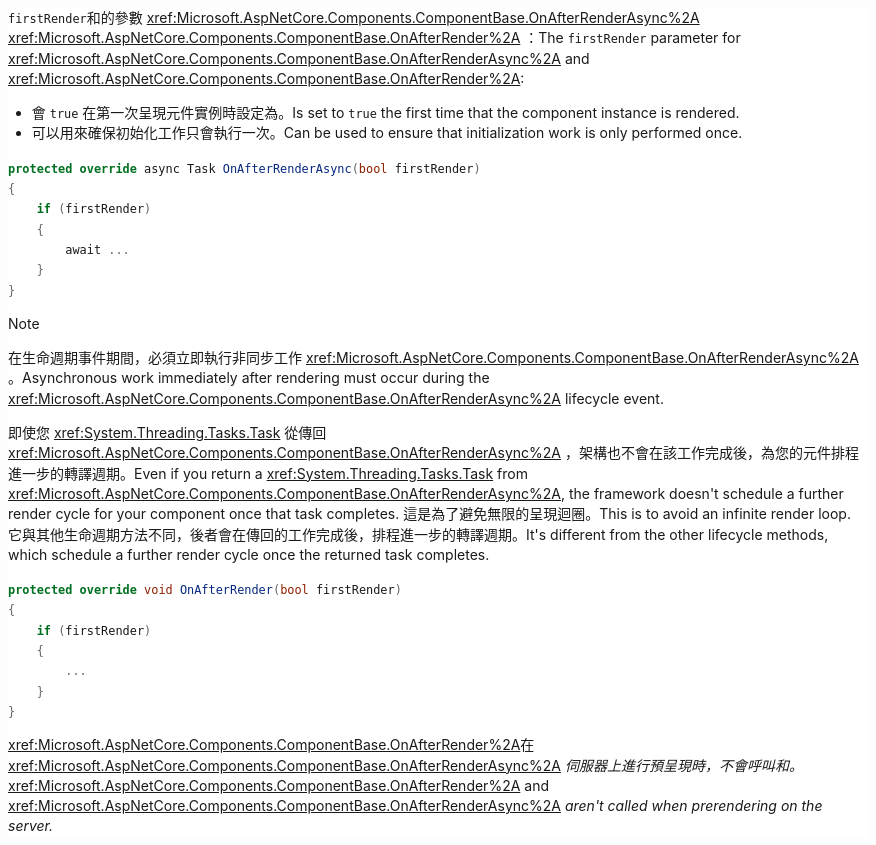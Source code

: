 <span data-ttu-id="4bd44-150">`firstRender`和的參數 <xref:Microsoft.AspNetCore.Components.ComponentBase.OnAfterRenderAsync%2A> <xref:Microsoft.AspNetCore.Components.ComponentBase.OnAfterRender%2A> ：</span><span class="sxs-lookup"><span data-stu-id="4bd44-150">The `firstRender` parameter for <xref:Microsoft.AspNetCore.Components.ComponentBase.OnAfterRenderAsync%2A> and <xref:Microsoft.AspNetCore.Components.ComponentBase.OnAfterRender%2A>:</span></span>

* <span data-ttu-id="4bd44-151">會 `true` 在第一次呈現元件實例時設定為。</span><span class="sxs-lookup"><span data-stu-id="4bd44-151">Is set to `true` the first time that the component instance is rendered.</span></span>
* <span data-ttu-id="4bd44-152">可以用來確保初始化工作只會執行一次。</span><span class="sxs-lookup"><span data-stu-id="4bd44-152">Can be used to ensure that initialization work is only performed once.</span></span>

```csharp
protected override async Task OnAfterRenderAsync(bool firstRender)
{
    if (firstRender)
    {
        await ...
    }
}
```

> [!NOTE]
> <span data-ttu-id="4bd44-153">在生命週期事件期間，必須立即執行非同步工作 <xref:Microsoft.AspNetCore.Components.ComponentBase.OnAfterRenderAsync%2A> 。</span><span class="sxs-lookup"><span data-stu-id="4bd44-153">Asynchronous work immediately after rendering must occur during the <xref:Microsoft.AspNetCore.Components.ComponentBase.OnAfterRenderAsync%2A> lifecycle event.</span></span>
>
> <span data-ttu-id="4bd44-154">即使您 <xref:System.Threading.Tasks.Task> 從傳回 <xref:Microsoft.AspNetCore.Components.ComponentBase.OnAfterRenderAsync%2A> ，架構也不會在該工作完成後，為您的元件排程進一步的轉譯週期。</span><span class="sxs-lookup"><span data-stu-id="4bd44-154">Even if you return a <xref:System.Threading.Tasks.Task> from <xref:Microsoft.AspNetCore.Components.ComponentBase.OnAfterRenderAsync%2A>, the framework doesn't schedule a further render cycle for your component once that task completes.</span></span> <span data-ttu-id="4bd44-155">這是為了避免無限的呈現迴圈。</span><span class="sxs-lookup"><span data-stu-id="4bd44-155">This is to avoid an infinite render loop.</span></span> <span data-ttu-id="4bd44-156">它與其他生命週期方法不同，後者會在傳回的工作完成後，排程進一步的轉譯週期。</span><span class="sxs-lookup"><span data-stu-id="4bd44-156">It's different from the other lifecycle methods, which schedule a further render cycle once the returned task completes.</span></span>

```csharp
protected override void OnAfterRender(bool firstRender)
{
    if (firstRender)
    {
        ...
    }
}
```

<span data-ttu-id="4bd44-157"><xref:Microsoft.AspNetCore.Components.ComponentBase.OnAfterRender%2A>在 <xref:Microsoft.AspNetCore.Components.ComponentBase.OnAfterRenderAsync%2A> *伺服器上進行預呈現時，不會呼叫和。*</span><span class="sxs-lookup"><span data-stu-id="4bd44-157"><xref:Microsoft.AspNetCore.Components.ComponentBase.OnAfterRender%2A> and <xref:Microsoft.AspNetCore.Components.ComponentBase.OnAfterRenderAsync%2A> *aren't called when prerendering on the server.*</span></span>
